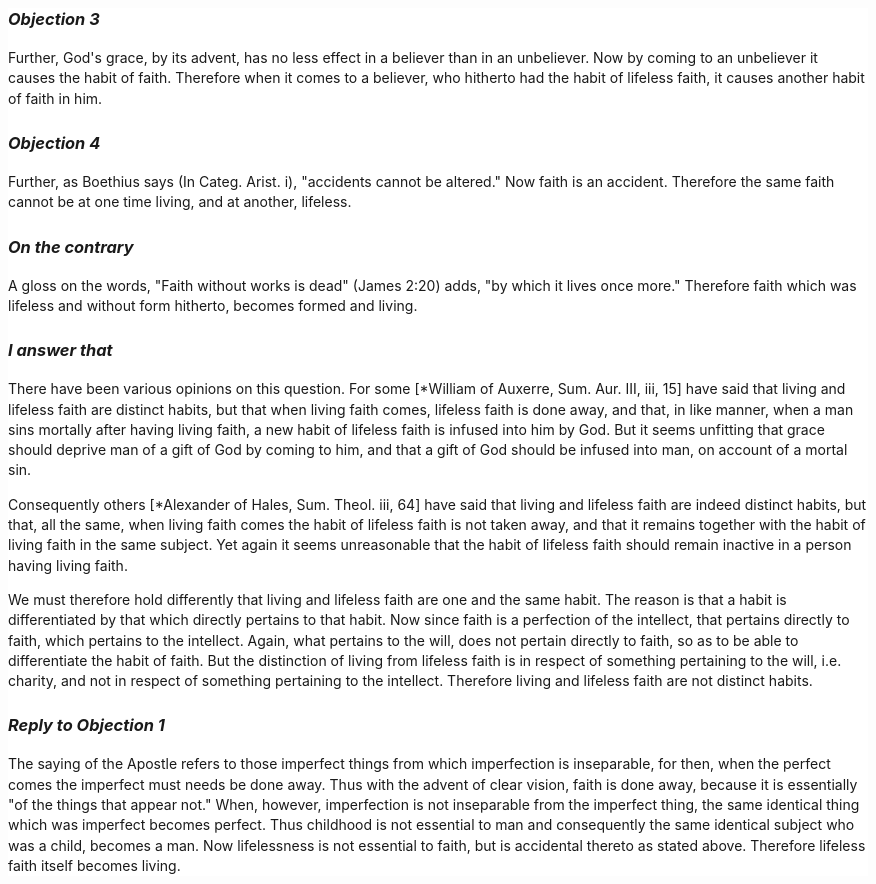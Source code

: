 ### *Objection 3*
Further, God's grace, by its advent, has no less effect in a
believer than in an unbeliever. Now by coming to an unbeliever it
causes the habit of faith. Therefore when it comes to a believer, who
hitherto had the habit of lifeless faith, it causes another habit of
faith in him.

### *Objection 4*
Further, as Boethius says (In Categ. Arist. i), "accidents
cannot be altered." Now faith is an accident. Therefore the same
faith cannot be at one time living, and at another, lifeless.

### *On the contrary*
A gloss on the words, "Faith without works is dead"
(James 2:20) adds, "by which it lives once more." Therefore faith
which was lifeless and without form hitherto, becomes formed and
living.

### *I answer that*
There have been various opinions on this question.
For some [*William of Auxerre, Sum. Aur. III, iii, 15] have said that
living and lifeless faith are distinct habits, but that when living
faith comes, lifeless faith is done away, and that, in like manner,
when a man sins mortally after having living faith, a new habit of
lifeless faith is infused into him by God. But it seems unfitting
that grace should deprive man of a gift of God by coming to him, and
that a gift of God should be infused into man, on account of a mortal
sin.

Consequently others [*Alexander of Hales, Sum. Theol. iii, 64] have
said that living and lifeless faith are indeed distinct habits, but
that, all the same, when living faith comes the habit of lifeless
faith is not taken away, and that it remains together with the habit
of living faith in the same subject. Yet again it seems unreasonable
that the habit of lifeless faith should remain inactive in a person
having living faith.

We must therefore hold differently that living and lifeless faith are
one and the same habit. The reason is that a habit is differentiated
by that which directly pertains to that habit. Now since faith is a
perfection of the intellect, that pertains directly to faith, which
pertains to the intellect. Again, what pertains to the will, does not
pertain directly to faith, so as to be able to differentiate the habit
of faith. But the distinction of living from lifeless faith is in
respect of something pertaining to the will, i.e. charity, and not in
respect of something pertaining to the intellect. Therefore living and
lifeless faith are not distinct habits.

### *Reply to Objection 1*
The saying of the Apostle refers to those imperfect
things from which imperfection is inseparable, for then, when the
perfect comes the imperfect must needs be done away. Thus with the
advent of clear vision, faith is done away, because it is essentially
"of the things that appear not." When, however, imperfection is not
inseparable from the imperfect thing, the same identical thing which
was imperfect becomes perfect. Thus childhood is not essential to man
and consequently the same identical subject who was a child, becomes
a man. Now lifelessness is not essential to faith, but is accidental
thereto as stated above. Therefore lifeless faith itself becomes
living.
